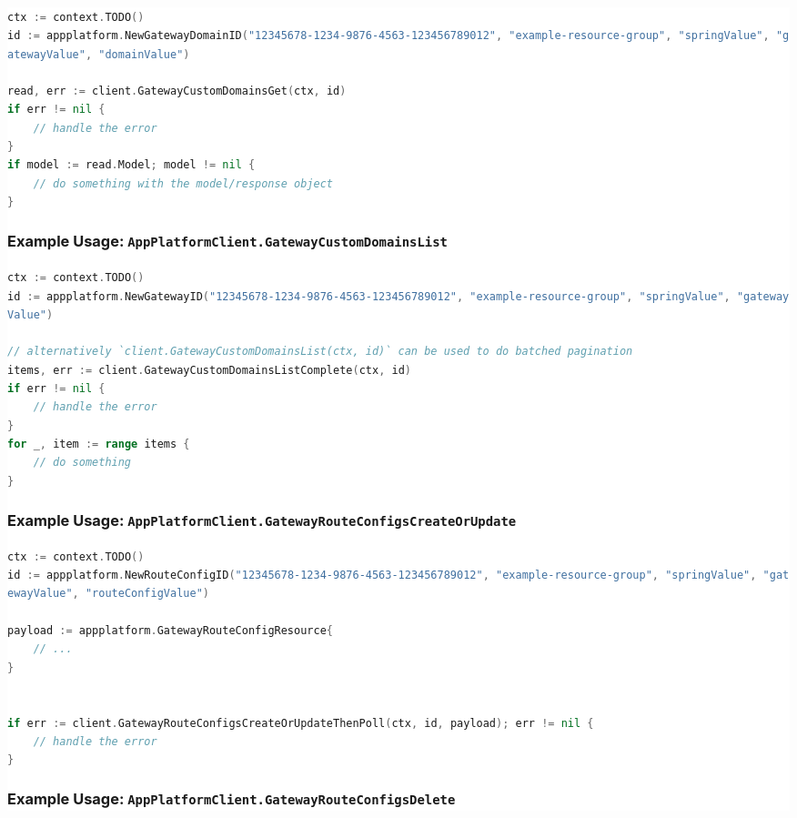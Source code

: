 ```go
ctx := context.TODO()
id := appplatform.NewGatewayDomainID("12345678-1234-9876-4563-123456789012", "example-resource-group", "springValue", "gatewayValue", "domainValue")

read, err := client.GatewayCustomDomainsGet(ctx, id)
if err != nil {
	// handle the error
}
if model := read.Model; model != nil {
	// do something with the model/response object
}
```


### Example Usage: `AppPlatformClient.GatewayCustomDomainsList`

```go
ctx := context.TODO()
id := appplatform.NewGatewayID("12345678-1234-9876-4563-123456789012", "example-resource-group", "springValue", "gatewayValue")

// alternatively `client.GatewayCustomDomainsList(ctx, id)` can be used to do batched pagination
items, err := client.GatewayCustomDomainsListComplete(ctx, id)
if err != nil {
	// handle the error
}
for _, item := range items {
	// do something
}
```


### Example Usage: `AppPlatformClient.GatewayRouteConfigsCreateOrUpdate`

```go
ctx := context.TODO()
id := appplatform.NewRouteConfigID("12345678-1234-9876-4563-123456789012", "example-resource-group", "springValue", "gatewayValue", "routeConfigValue")

payload := appplatform.GatewayRouteConfigResource{
	// ...
}


if err := client.GatewayRouteConfigsCreateOrUpdateThenPoll(ctx, id, payload); err != nil {
	// handle the error
}
```


### Example Usage: `AppPlatformClient.GatewayRouteConfigsDelete`

